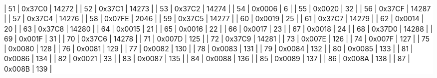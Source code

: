 |      51 | 0x37C0      |       14272 |
|      52 | 0x37C1      |       14273 |
|      53 | 0x37C2      |       14274 |
|      54 | 0x0006      |           6 |
|      55 | 0x0020      |          32 |
|      56 | 0x37CF      |       14287 |
|      57 | 0x37C4      |       14276 |
|      58 | 0x07FE      |        2046 |
|      59 | 0x37C5      |       14277 |
|      60 | 0x0019      |          25 |
|      61 | 0x37C7      |       14279 |
|      62 | 0x0014      |          20 |
|      63 | 0x37C8      |       14280 |
|      64 | 0x0015      |          21 |
|      65 | 0x0016      |          22 |
|      66 | 0x0017      |          23 |
|      67 | 0x0018      |          24 |
|      68 | 0x37D0      |       14288 |
|      69 | 0x001F      |          31 |
|      70 | 0x37C6      |       14278 |
|      71 | 0x007D      |         125 |
|      72 | 0x37C9      |       14281 |
|      73 | 0x007E      |         126 |
|      74 | 0x007F      |         127 |
|      75 | 0x0080      |         128 |
|      76 | 0x0081      |         129 |
|      77 | 0x0082      |         130 |
|      78 | 0x0083      |         131 |
|      79 | 0x0084      |         132 |
|      80 | 0x0085      |         133 |
|      81 | 0x0086      |         134 |
|      82 | 0x0021      |          33 |
|      83 | 0x0087      |         135 |
|      84 | 0x0088      |         136 |
|      85 | 0x0089      |         137 |
|      86 | 0x008A      |         138 |
|      87 | 0x008B      |         139 |